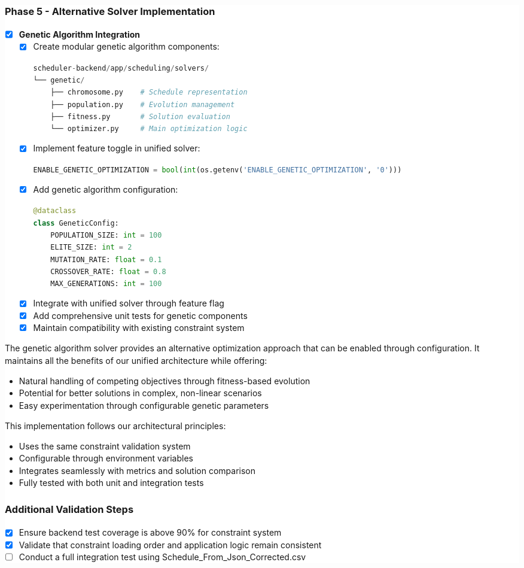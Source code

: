 ### Phase 5 - Alternative Solver Implementation
- [x] **Genetic Algorithm Integration**
  - [x] Create modular genetic algorithm components:
    ```python
    scheduler-backend/app/scheduling/solvers/
    └── genetic/
        ├── chromosome.py    # Schedule representation
        ├── population.py    # Evolution management
        ├── fitness.py       # Solution evaluation
        └── optimizer.py     # Main optimization logic
    ```
  - [x] Implement feature toggle in unified solver:
    ```python
    ENABLE_GENETIC_OPTIMIZATION = bool(int(os.getenv('ENABLE_GENETIC_OPTIMIZATION', '0')))
    ```
  - [x] Add genetic algorithm configuration:
    ```python
    @dataclass
    class GeneticConfig:
        POPULATION_SIZE: int = 100
        ELITE_SIZE: int = 2
        MUTATION_RATE: float = 0.1
        CROSSOVER_RATE: float = 0.8
        MAX_GENERATIONS: int = 100
    ```
  - [x] Integrate with unified solver through feature flag
  - [x] Add comprehensive unit tests for genetic components
  - [x] Maintain compatibility with existing constraint system

The genetic algorithm solver provides an alternative optimization approach that can be enabled through configuration. It maintains all the benefits of our unified architecture while offering:
- Natural handling of competing objectives through fitness-based evolution
- Potential for better solutions in complex, non-linear scenarios
- Easy experimentation through configurable genetic parameters

This implementation follows our architectural principles:
- Uses the same constraint validation system
- Configurable through environment variables
- Integrates seamlessly with metrics and solution comparison
- Fully tested with both unit and integration tests

### Additional Validation Steps
- [x] Ensure backend test coverage is above 90% for constraint system
- [x] Validate that constraint loading order and application logic remain consistent
- [ ] Conduct a full integration test using Schedule_From_Json_Corrected.csv
